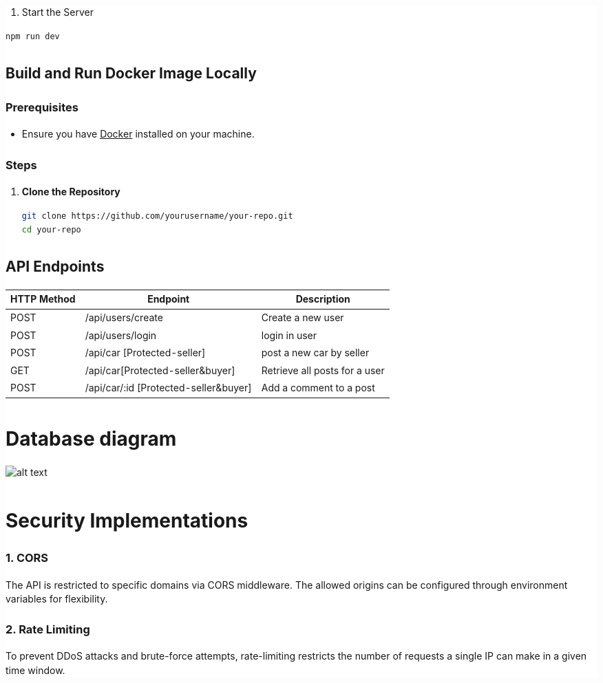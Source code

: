 1. Start the Server

```
npm run dev

```

## Build and Run Docker Image Locally

### Prerequisites

- Ensure you have [Docker](https://www.docker.com/get-started) installed on your machine.

### Steps

1. **Clone the Repository**

   ```bash
   git clone https://github.com/yourusername/your-repo.git
   cd your-repo
   ```

## API Endpoints

| HTTP Method | Endpoint                        | Description                                             |
| ----------- | ------------------------------- | ------------------------------------------------------- |
| POST        | /api/users/create               | Create a new user                                       |
| POST        | /api/users/login                | login in user                                           |
| POST        | /api/car  [Protected-seller]    | post a new car by seller                                |
| GET         | /api/car[Protected-seller&buyer]| Retrieve all posts for a user                           |
| POST   | /api/car/:id [Protected-seller&buyer]| Add a comment to a post                                 |

# Database diagram

![alt text](https://res.cloudinary.com/babypicserver/image/upload/v1728769944/xhesdna1zpozboijyvyo.png)

# Security Implementations

### 1. CORS

The API is restricted to specific domains via CORS middleware. The allowed origins can be configured through environment variables for flexibility.

### 2. Rate Limiting

To prevent DDoS attacks and brute-force attempts, rate-limiting restricts the number of requests a single IP can make in a given time window.
